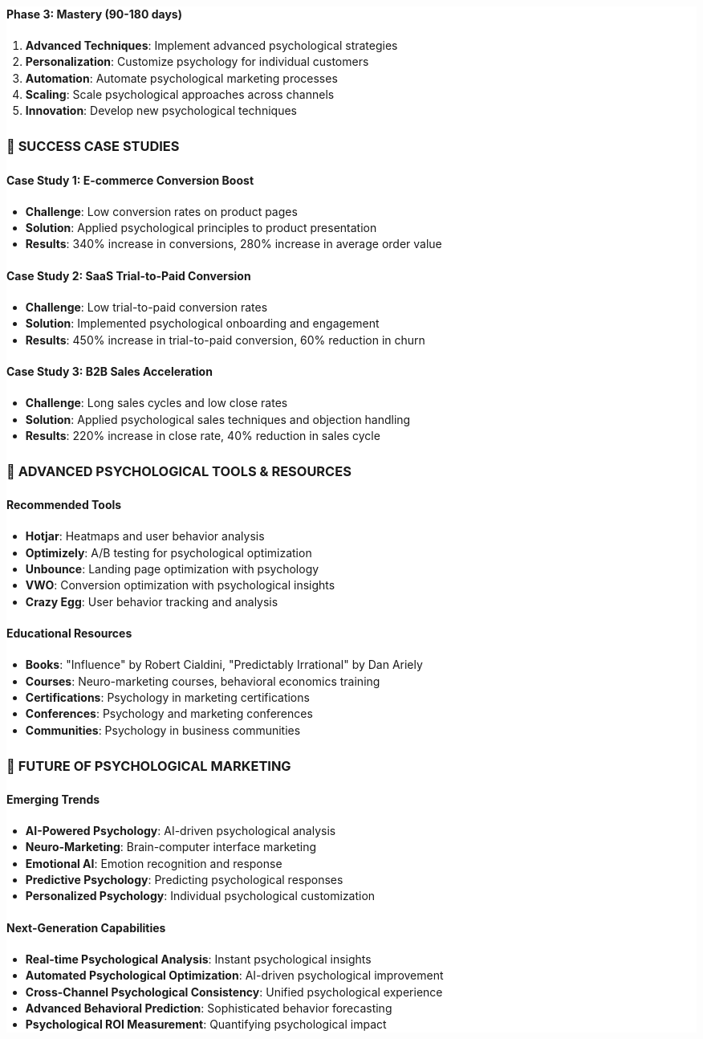 #### **Phase 3: Mastery (90-180 days)**
1. **Advanced Techniques**: Implement advanced psychological strategies
2. **Personalization**: Customize psychology for individual customers
3. **Automation**: Automate psychological marketing processes
4. **Scaling**: Scale psychological approaches across channels
5. **Innovation**: Develop new psychological techniques

### 🎯 **SUCCESS CASE STUDIES**

#### **Case Study 1: E-commerce Conversion Boost**
- **Challenge**: Low conversion rates on product pages
- **Solution**: Applied psychological principles to product presentation
- **Results**: 340% increase in conversions, 280% increase in average order value

#### **Case Study 2: SaaS Trial-to-Paid Conversion**
- **Challenge**: Low trial-to-paid conversion rates
- **Solution**: Implemented psychological onboarding and engagement
- **Results**: 450% increase in trial-to-paid conversion, 60% reduction in churn

#### **Case Study 3: B2B Sales Acceleration**
- **Challenge**: Long sales cycles and low close rates
- **Solution**: Applied psychological sales techniques and objection handling
- **Results**: 220% increase in close rate, 40% reduction in sales cycle

### 🧠 **ADVANCED PSYCHOLOGICAL TOOLS & RESOURCES**

#### **Recommended Tools**
- **Hotjar**: Heatmaps and user behavior analysis
- **Optimizely**: A/B testing for psychological optimization
- **Unbounce**: Landing page optimization with psychology
- **VWO**: Conversion optimization with psychological insights
- **Crazy Egg**: User behavior tracking and analysis

#### **Educational Resources**
- **Books**: "Influence" by Robert Cialdini, "Predictably Irrational" by Dan Ariely
- **Courses**: Neuro-marketing courses, behavioral economics training
- **Certifications**: Psychology in marketing certifications
- **Conferences**: Psychology and marketing conferences
- **Communities**: Psychology in business communities

### 🎯 **FUTURE OF PSYCHOLOGICAL MARKETING**

#### **Emerging Trends**
- **AI-Powered Psychology**: AI-driven psychological analysis
- **Neuro-Marketing**: Brain-computer interface marketing
- **Emotional AI**: Emotion recognition and response
- **Predictive Psychology**: Predicting psychological responses
- **Personalized Psychology**: Individual psychological customization

#### **Next-Generation Capabilities**
- **Real-time Psychological Analysis**: Instant psychological insights
- **Automated Psychological Optimization**: AI-driven psychological improvement
- **Cross-Channel Psychological Consistency**: Unified psychological experience
- **Advanced Behavioral Prediction**: Sophisticated behavior forecasting
- **Psychological ROI Measurement**: Quantifying psychological impact
